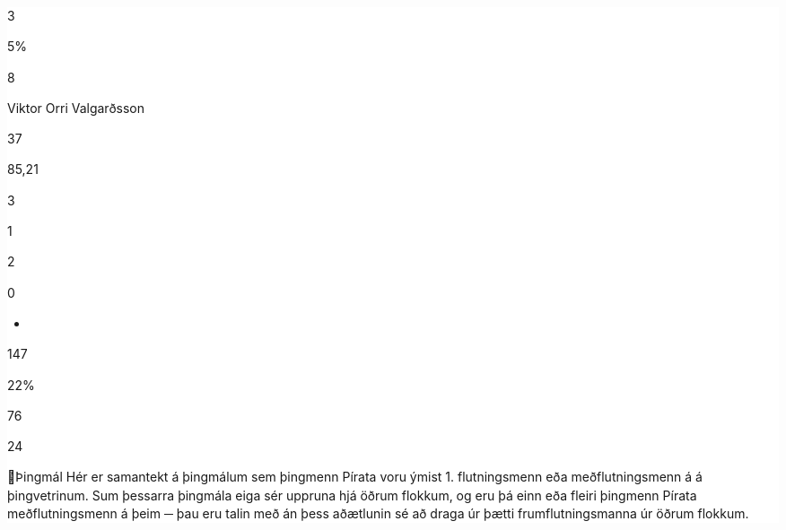 3

5%

8

Viktor​ ​Orri
Valgarðsson

37

85,21

3

1

2

0

-

147

22%

76

24

Þingmál
Hér er samantekt á þingmálum sem þingmenn Pírata voru ýmist 1. flutningsmenn eða
meðflutningsmenn á á þingvetrinum. Sum þessarra þingmála eiga sér uppruna hjá öðrum
flokkum, og eru þá einn eða fleiri þingmenn Pírata meðflutningsmenn á þeim ─ þau eru talin
með​ ​án​ ​þess​ ​að​ ​ætlunin​ ​sé​ ​að​ ​draga​ ​úr​ ​þætti​ ​frumflutningsmanna​ ​úr​ ​öðrum​ ​flokkum.
